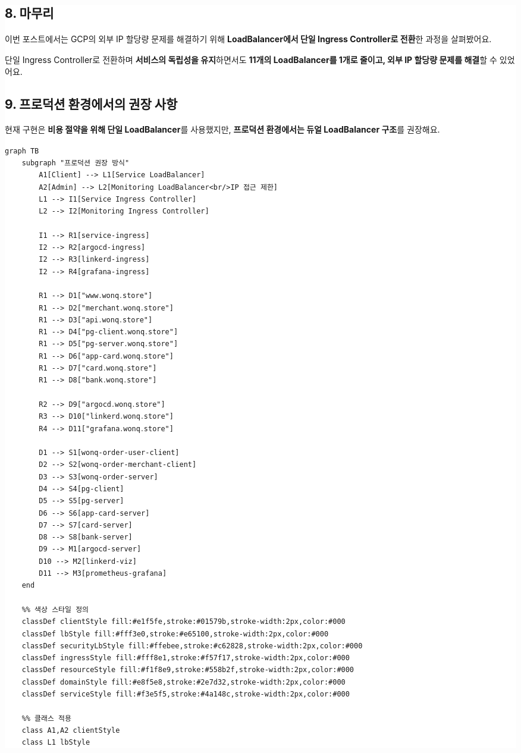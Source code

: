 ```text
```

## 8. 마무리

이번 포스트에서는 GCP의 외부 IP 할당량 문제를 해결하기 위해 **LoadBalancer에서 단일 Ingress Controller로 전환**한 과정을 살펴봤어요.

단일 Ingress Controller로 전환하며 **서비스의 독립성을 유지**하면서도 **11개의 LoadBalancer를 1개로 줄이고, 외부 IP 할당량 문제를 해결**할 수 있었어요.

## 9. 프로덕션 환경에서의 권장 사항

현재 구현은 **비용 절약을 위해 단일 LoadBalancer**를 사용했지만, **프로덕션 환경에서는 듀얼 LoadBalancer 구조**를 권장해요.

```mermaid
graph TB
    subgraph "프로덕션 권장 방식"
        A1[Client] --> L1[Service LoadBalancer]
        A2[Admin] --> L2[Monitoring LoadBalancer<br/>IP 접근 제한]
        L1 --> I1[Service Ingress Controller]
        L2 --> I2[Monitoring Ingress Controller]
        
        I1 --> R1[service-ingress]
        I2 --> R2[argocd-ingress]
        I2 --> R3[linkerd-ingress]
        I2 --> R4[grafana-ingress]

        R1 --> D1["www․wonq․store"]
        R1 --> D2["merchant․wonq․store"]
        R1 --> D3["api․wonq․store"]
        R1 --> D4["pg-client․wonq․store"]
        R1 --> D5["pg-server․wonq․store"]
        R1 --> D6["app-card․wonq․store"]
        R1 --> D7["card․wonq․store"]
        R1 --> D8["bank․wonq․store"]

        R2 --> D9["argocd․wonq․store"]
        R3 --> D10["linkerd․wonq․store"]
        R4 --> D11["grafana․wonq․store"]

        D1 --> S1[wonq-order-user-client]
        D2 --> S2[wonq-order-merchant-client]
        D3 --> S3[wonq-order-server]
        D4 --> S4[pg-client]
        D5 --> S5[pg-server]
        D6 --> S6[app-card-server]
        D7 --> S7[card-server]
        D8 --> S8[bank-server]
        D9 --> M1[argocd-server]
        D10 --> M2[linkerd-viz]
        D11 --> M3[prometheus-grafana]
    end

    %% 색상 스타일 정의
    classDef clientStyle fill:#e1f5fe,stroke:#01579b,stroke-width:2px,color:#000
    classDef lbStyle fill:#fff3e0,stroke:#e65100,stroke-width:2px,color:#000
    classDef securityLbStyle fill:#ffebee,stroke:#c62828,stroke-width:2px,color:#000
    classDef ingressStyle fill:#fff8e1,stroke:#f57f17,stroke-width:2px,color:#000
    classDef resourceStyle fill:#f1f8e9,stroke:#558b2f,stroke-width:2px,color:#000
    classDef domainStyle fill:#e8f5e8,stroke:#2e7d32,stroke-width:2px,color:#000
    classDef serviceStyle fill:#f3e5f5,stroke:#4a148c,stroke-width:2px,color:#000

    %% 클래스 적용
    class A1,A2 clientStyle
    class L1 lbStyle
```
